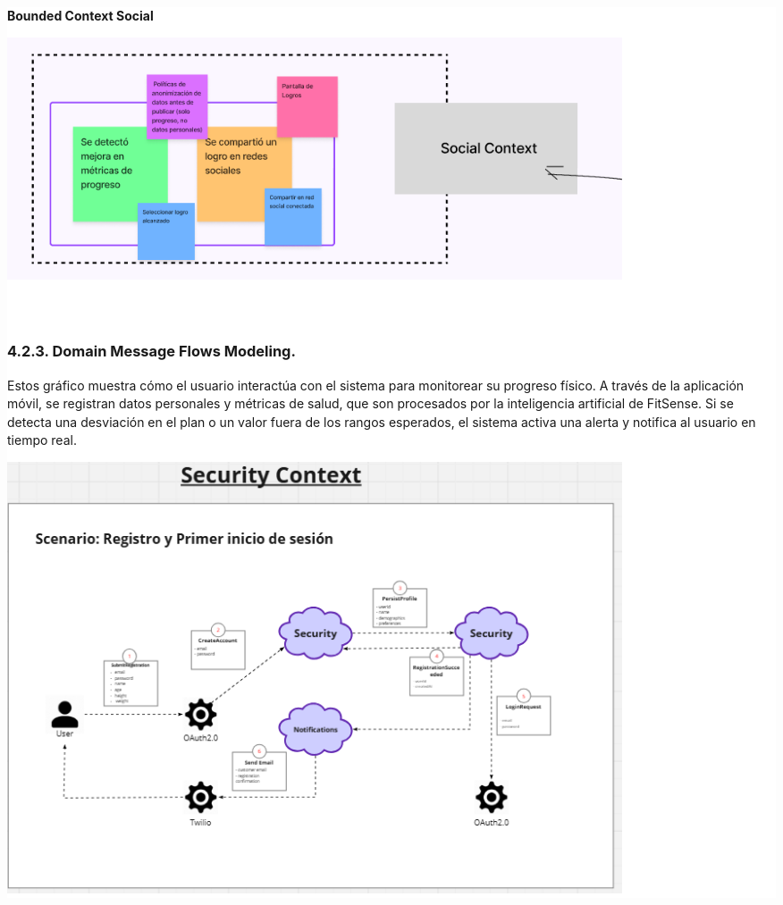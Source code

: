 
**Bounded Context Social**

<img src="../img/chapter-4/es_boundedContext2.png" alt="Bounded Context" width="80%">
<br>
<br>
<br>

### **4.2.3. Domain Message Flows Modeling.** 

Estos gráfico muestra cómo el usuario interactúa con el sistema para monitorear su progreso físico. A través de la aplicación móvil, se registran datos personales y métricas de salud, que son procesados por la inteligencia artificial de FitSense. Si se detecta una desviación en el plan o un valor fuera de los rangos esperados, el sistema activa una alerta y notifica al usuario en tiempo real.

<img src="../img/chapter-4/dmf_security.png" alt="Domain Message Flow Security" width="80%">
